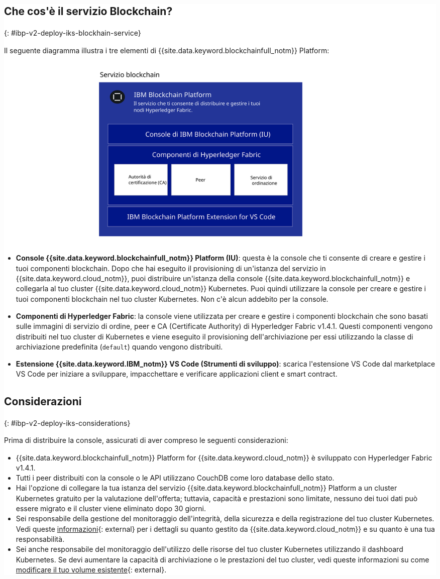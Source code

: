 ## Che cos'è il servizio Blockchain?
{: #ibp-v2-deploy-iks-blockhain-service}

Il seguente diagramma illustra i tre elementi di {{site.data.keyword.blockchainfull_notm}} Platform:

![{{site.data.keyword.blockchainfull_notm}} Platform](../images/IBP-Diagram.svg "Componenti di {{site.data.keyword.blockchainfull_notm}} Platform")

- **Console {{site.data.keyword.blockchainfull_notm}} Platform (IU)**: questa è la console che ti consente di creare e gestire i tuoi componenti blockchain. Dopo che hai eseguito il provisioning di un'istanza del servizio in {{site.data.keyword.cloud_notm}}, puoi distribuire un'istanza della console {{site.data.keyword.blockchainfull_notm}} e collegarla al tuo cluster {{site.data.keyword.cloud_notm}} Kubernetes. Puoi quindi utilizzare la console per creare e gestire i tuoi componenti blockchain nel tuo cluster Kubernetes. Non c'è alcun addebito per la console.

- **Componenti di Hyperledger Fabric**: la console viene utilizzata per creare e gestire i componenti blockchain che sono basati sulle immagini di servizio di ordine, peer e CA (Certificate Authority) di Hyperledger Fabric v1.4.1.  Questi componenti vengono distribuiti nel tuo cluster di Kubernetes e viene eseguito il provisioning dell'archiviazione per essi utilizzando la classe di archiviazione predefinita (`default`) quando vengono distribuiti.

- **Estensione {{site.data.keyword.IBM_notm}} VS Code (Strumenti di sviluppo)**: scarica l'estensione VS Code dal marketplace VS Code per iniziare a sviluppare, impacchettare e verificare applicazioni client e smart contract.

## Considerazioni
{: #ibp-v2-deploy-iks-considerations}

Prima di distribuire la console, assicurati di aver compreso le seguenti considerazioni:

- {{site.data.keyword.blockchainfull_notm}} Platform for {{site.data.keyword.cloud_notm}} è sviluppato con Hyperledger Fabric v1.4.1.
- Tutti i peer distribuiti con la console o le API utilizzano CouchDB come loro database dello stato.
- Hai l'opzione di collegare la tua istanza del servizio {{site.data.keyword.blockchainfull_notm}} Platform a un cluster Kubernetes gratuito per la valutazione dell'offerta; tuttavia, capacità e prestazioni sono limitate, nessuno dei tuoi dati può essere migrato e il cluster viene eliminato dopo 30 giorni.
- Sei responsabile della gestione del monitoraggio dell'integrità, della sicurezza e della registrazione del tuo cluster Kubernetes. Vedi queste [informazioni](/docs/containers?topic=containers-responsibilities_iks#your-responsibilities-by-using-ibm-cloud-kubernetes-service){: external} per i dettagli su quanto gestito da {{site.data.keyword.cloud_notm}} e su quanto è una tua responsabilità.
- Sei anche responsabile del monitoraggio dell'utilizzo delle risorse del tuo cluster Kubernetes utilizzando il dashboard Kubernetes. Se devi aumentare la capacità di archiviazione o le prestazioni del tuo cluster, vedi queste informazioni su come [modificare il tuo volume esistente](/docs/containers?topic=containers-file_storage#change_storage_configuration){: external}.